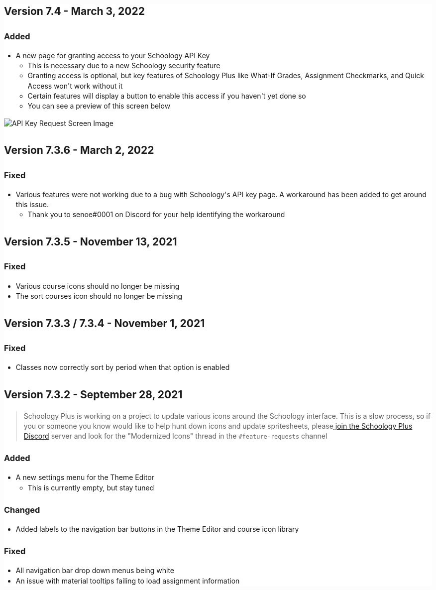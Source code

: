 ## Version 7.4 - March 3, 2022

### Added
- A new page for granting access to your Schoology API Key
  - This is necessary due to a new Schoology security feature
  - Granting access is optional, but key features of Schoology Plus like What-If Grades, Assignment Checkmarks, and Quick Access won't work without it
  - Certain features will display a button to enable this access if you haven't yet done so
  - You can see a preview of this screen below

![API Key Request Screen Image](https://i.imgur.com/PdU5V7k.png)

## Version 7.3.6 - March 2, 2022

### Fixed
- Various features were not working due to a bug with Schoology's API key page. A workaround has been added to get around this issue.
  - Thank you to senoe#0001 on Discord for your help identifying the workaround

## Version 7.3.5 - November 13, 2021

### Fixed
- Various course icons should no longer be missing
- The sort courses icon should no longer be missing

## Version 7.3.3 / 7.3.4 - November 1, 2021

### Fixed
- Classes now correctly sort by period when that option is enabled

## Version 7.3.2 - September 28, 2021

> Schoology Plus is working on a project to update various icons around the Schoology interface. This is a slow process, so if you or someone you know would like to help hunt down icons and update spritesheets, please[ join the Schoology Plus Discord](https://discord.schoologypl.us/) server and look for the "Modernized Icons" thread in the `#feature-requests` channel

### Added
- A new settings menu for the Theme Editor
  - This is currently empty, but stay tuned

### Changed
- Added labels to the navigation bar buttons in the Theme Editor and course icon library

### Fixed
- All navigation bar drop down menus being white
- An issue with material tooltips failing to load assignment information

